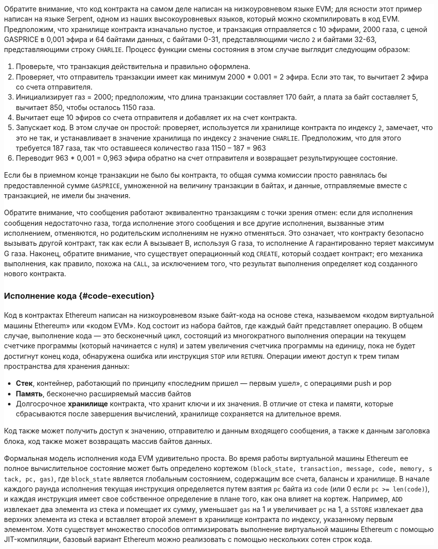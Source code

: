 Обратите внимание, что код контракта на самом деле написан на низкоуровневом языке EVM; для ясности этот пример написан на языке Serpent, одном из наших высокоуровневых языков, который можно скомпилировать в код EVM. Предположим, что хранилище контракта изначально пустое, и транзакция отправляется с 10 эфирами, 2000 газа, с ценой GASPRICE в 0,001 эфира и 64 байтами данных, с байтами 0-31, представляющими число `2` и байтами 32-63, представляющими строку `CHARLIE`. Процесс функции смены состояния в этом случае выглядит следующим образом:

1. Проверьте, что транзакция действительна и правильно оформлена.
2. Проверяет, что отправитель транзакции имеет как минимум 2000 \* 0.001 = 2 эфира. Если это так, то вычитает 2 эфира со счета отправителя.
3. Инициализирует газ = 2000; предположим, что длина транзакции составляет 170 байт, а плата за байт составляет 5, вычитает 850, чтобы осталось 1150 газа.
4. Вычитает еще 10 эфиров со счета отправителя и добавляет их на счет контракта.
5. Запускает код. В этом случае он простой: проверяет, используется ли хранилище контракта по индексу `2`, замечает, что это не так, и устанавливает в значение хранилища по индексу `2` значение `CHARLIE`. Предположим, что для этого требуется 187 газа, так что оставшееся количество газа 1150 – 187 = 963
6. Переводит 963 * 0,001 = 0,963 эфира обратно на счет отправителя и возвращает результирующее состояние.

Если бы в приемном конце транзакции не было бы контракта, то общая сумма комиссии просто равнялась бы предоставленной сумме `GASPRICE`, умноженной на величину транзакции в байтах, и данные, отправляемые вместе с транзакцией, не имели бы значения.

Обратите внимание, что сообщения работают эквивалентно транзакциям с точки зрения отмен: если для исполнения сообщения недостаточно газа, тогда исполнение этого сообщения и все другие исполнения, вызванные этим исполнением, отменяются, но родительским исполнениям не нужно отменяться. Это означает, что контракту безопасно вызывать другой контракт, так как если А вызывает B, используя G газа, то исполнение A гарантированно теряет максимум G газа. Наконец, обратите внимание, что существует операционный код `CREATE`, который создает контракт; его механика выполнения, как правило, похожа на `CALL`, за исключением того, что результат выполнения определяет код созданного нового контракта.

### Исполнение кода {#code-execution}

Код в контрактах Ethereum написан на низкоуровневом языке байт-кода на основе стека, называемом «кодом виртуальной машины Ethereum» или «кодом EVM». Код состоит из набора байтов, где каждый байт представляет операцию. В общем случае, выполнение кода — это бесконечный цикл, состоящий из многократного выполнения операции на текущем счетчике программы (который начинается с нуля) и затем увеличения счетчика программы на единицу, пока не будет достигнут конец кода, обнаружена ошибка или инструкция `STOP` или `RETURN`. Операции имеют доступ к трем типам пространства для хранения данных:

- **Стек**, контейнер, работающий по принципу «последним пришел — первым ушел», с операциями push и pop
- **Память**, бесконечно расширяемый массив байтов
- Долгосрочное **хранилище** контракта, что хранит ключи и их значения. В отличие от стека и памяти, которые сбрасываются после завершения вычислений, хранилище сохраняется на длительное время.

Код также может получить доступ к значению, отправителю и данным входящего сообщения, а также к данным заголовка блока, код также может возвращать массив байтов данных.

Формальная модель исполнения кода EVM удивительно проста. Во время работы виртуальной машины Ethereum ее полное вычислительное состояние может быть определено кортежом `(block_state, transaction, message, code, memory, stack, pc, gas)`, где `block_state` является глобальным состоянием, содержащим все счета, балансы и хранилище. В начале каждого раунда исполнения текущая инструкция определяется путем взятия `pc` байта из `code` (или 0 если `pc >= len(code)`), и каждая инструкция имеет свое собственное определение в плане того, как она влияет на кортеж. Например, `ADD` извлекает два элемента из стека и помещает их сумму, уменьшает `gas` на 1 и увеличивает `pc` на 1, а `SSTORE` извлекает два верхних элемента из стека и вставляет второй элемент в хранилище контракта по индексу, указанному первым элементом. Хотя существует множество способов оптимизировать выполнение виртуальной машины Ethereum с помощью JIT-компиляции, базовый вариант Ethereum можно реализовать с помощью нескольких сотен строк кода.
